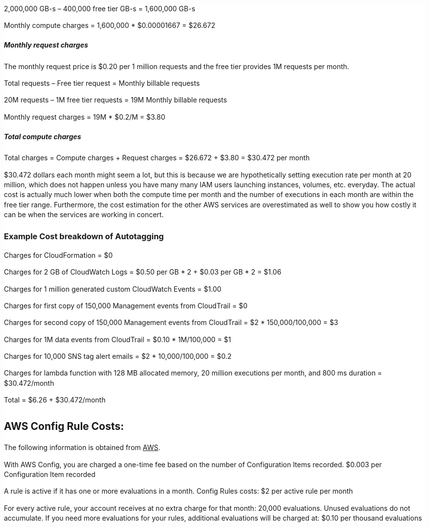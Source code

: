 2,000,000 GB-s – 400,000 free tier GB-s = 1,600,000 GB-s

Monthly compute charges = 1,600,000 * $0.00001667 = $26.672 

##### Monthly request charges

The monthly request price is $0.20 per 1 million requests and the free tier provides 1M requests per month.

Total requests – Free tier request = Monthly billable requests

20M requests – 1M free tier requests = 19M Monthly billable requests

Monthly request charges = 19M * $0.2/M = $3.80 

##### Total compute charges

Total charges = Compute charges + Request charges = $26.672 + $3.80 = $30.472 per month

$30.472 dollars each month might seem a lot, but this is because we are hypothetically setting execution rate per month at 20 million, which does not happen unless you have many many IAM users launching instances, volumes, etc. everyday. The actual cost is actually much lower when both the compute time per month and the number of executions in each month are within the free tier range. Furthermore, the cost estimation for the other AWS services are overestimated as well to show you how costly it can be when the services are working in concert.

### Example Cost breakdown of Autotagging

Charges for CloudFormation = $0 

Charges for 2 GB of CloudWatch Logs  = $0.50 per GB * 2 + $0.03 per GB * 2 = $1.06

Charges for 1 million generated custom CloudWatch Events = $1.00

Charges for first copy of 150,000 Management events from CloudTrail = $0 

Charges for second copy of 150,000 Management events from CloudTrail = $2 * 150,000/100,000 = $3

Charges for 1M data events from CloudTrail = $0.10 * 1M/100,000 = $1

Charges for 10,000 SNS tag alert emails = $2 * 10,000/100,000 = $0.2

Charges for lambda function with 128 MB allocated memory, 20 million executions per month, and 800 ms duration = $30.472/month

Total = $6.26 + $30.472/month 

## AWS Config Rule Costs:

The following information is obtained from [AWS](https://aws.amazon.com/config/pricing/).

With AWS Config, you are charged a one-time fee based on the number of Configuration Items recorded. 
$0.003 per Configuration Item recorded

A rule is active if it has one or more evaluations in a month.
Config Rules costs: $2 per active rule per month

For every active rule, your account receives at no extra charge for that month: 20,000 evaluations.
Unused evaluations do not accumulate.
If you need more evaluations for your rules, additional evaluations will be charged at: $0.10 per thousand evaluations
